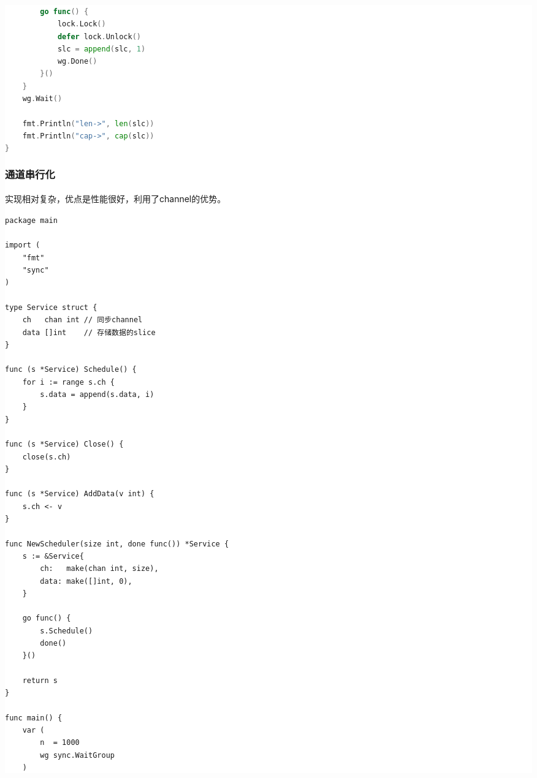 ```go
		go func() {
			lock.Lock()
			defer lock.Unlock()
			slc = append(slc, 1)
			wg.Done()
		}()
	}
	wg.Wait()

	fmt.Println("len->", len(slc))
	fmt.Println("cap->", cap(slc))
}
```

### 通道串行化

实现相对复杂，优点是性能很好，利用了channel的优势。

```golang
package main

import (
	"fmt"
	"sync"
)

type Service struct {
	ch   chan int // 同步channel
	data []int    // 存储数据的slice
}

func (s *Service) Schedule() {
	for i := range s.ch {
		s.data = append(s.data, i)
	}
}

func (s *Service) Close() {
	close(s.ch)
}

func (s *Service) AddData(v int) {
	s.ch <- v
}

func NewScheduler(size int, done func()) *Service {
	s := &Service{
		ch:   make(chan int, size),
		data: make([]int, 0),
	}

	go func() {
		s.Schedule()
		done()
	}()

	return s
}

func main() {
	var (
		n  = 1000
		wg sync.WaitGroup
	)
```